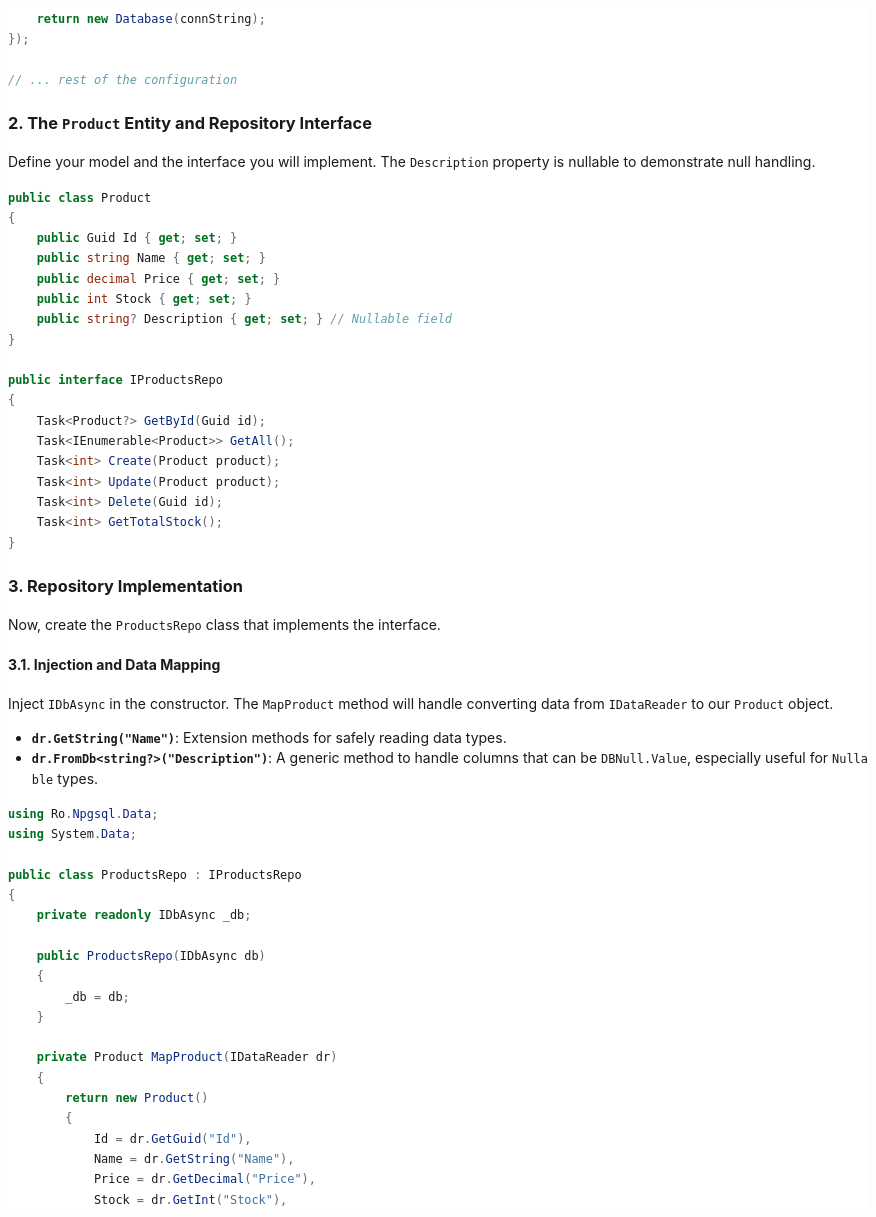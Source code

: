 ```csharp
    return new Database(connString);
});

// ... rest of the configuration
```

### 2. The `Product` Entity and Repository Interface

Define your model and the interface you will implement. The `Description` property is nullable to demonstrate null handling.

```csharp
public class Product
{
    public Guid Id { get; set; }
    public string Name { get; set; }
    public decimal Price { get; set; }
    public int Stock { get; set; }
    public string? Description { get; set; } // Nullable field
}

public interface IProductsRepo
{
    Task<Product?> GetById(Guid id);
    Task<IEnumerable<Product>> GetAll();
    Task<int> Create(Product product);
    Task<int> Update(Product product);
    Task<int> Delete(Guid id);
    Task<int> GetTotalStock();
}
```

### 3. Repository Implementation

Now, create the `ProductsRepo` class that implements the interface.

#### 3.1. Injection and Data Mapping

Inject `IDbAsync` in the constructor. The `MapProduct` method will handle converting data from `IDataReader` to our `Product` object.

-   **`dr.GetString("Name")`**: Extension methods for safely reading data types.
-   **`dr.FromDb<string?>("Description")`**: A generic method to handle columns that can be `DBNull.Value`, especially useful for `Nullable` types.

```csharp
using Ro.Npgsql.Data;
using System.Data;

public class ProductsRepo : IProductsRepo
{
    private readonly IDbAsync _db;

    public ProductsRepo(IDbAsync db)
    {
        _db = db;
    }

    private Product MapProduct(IDataReader dr)
    {
        return new Product()
        {
            Id = dr.GetGuid("Id"),
            Name = dr.GetString("Name"),
            Price = dr.GetDecimal("Price"),
            Stock = dr.GetInt("Stock"),
```